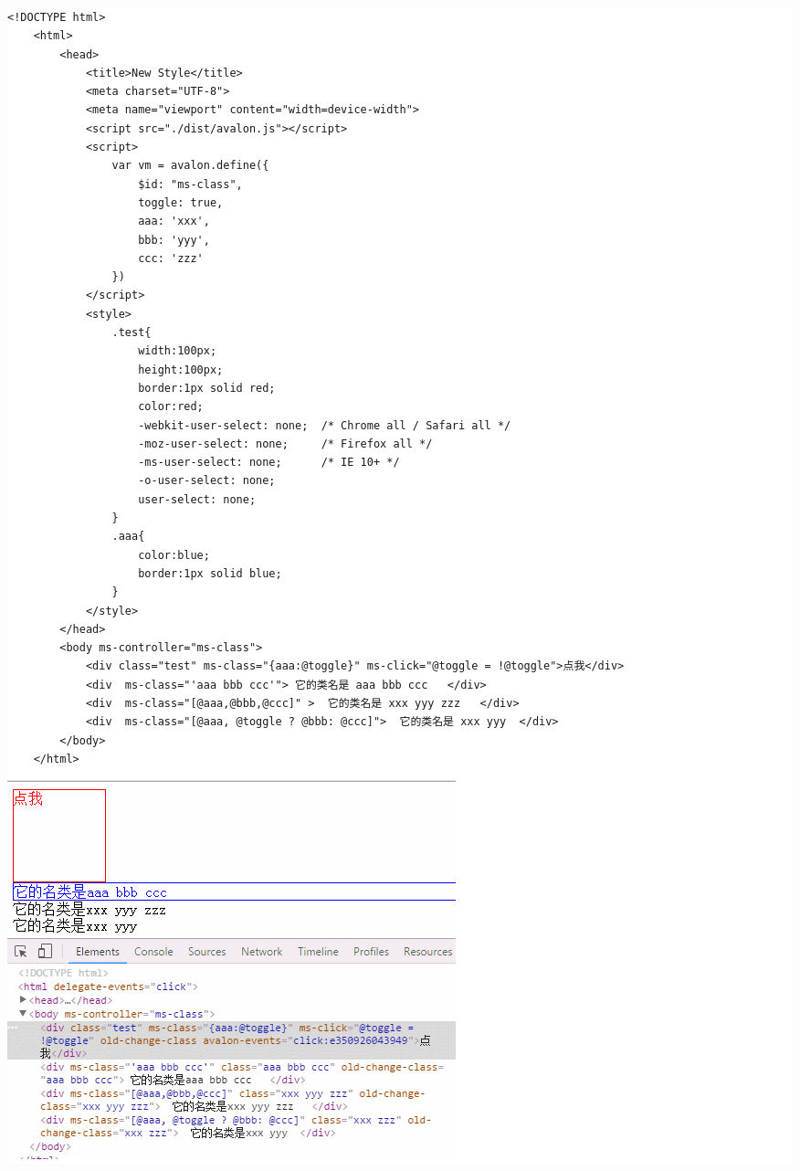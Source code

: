 	<!DOCTYPE html>
		<html>
		    <head>
		        <title>New Style</title>
		        <meta charset="UTF-8">
		        <meta name="viewport" content="width=device-width">
		        <script src="./dist/avalon.js"></script>
		        <script>
		            var vm = avalon.define({
		                $id: "ms-class",
		                toggle: true,
		                aaa: 'xxx',
		                bbb: 'yyy',
		                ccc: 'zzz'
		            })
		        </script>
		        <style>
		            .test{
		                width:100px;
		                height:100px;
		                border:1px solid red;
		                color:red;
		                -webkit-user-select: none;  /* Chrome all / Safari all */
		                -moz-user-select: none;     /* Firefox all */
		                -ms-user-select: none;      /* IE 10+ */
		                -o-user-select: none;
		                user-select: none;          
		            }
		            .aaa{
		                color:blue;
		                border:1px solid blue;
		            }
		        </style>
		    </head>
		    <body ms-controller="ms-class">
		        <div class="test" ms-class="{aaa:@toggle}" ms-click="@toggle = !@toggle">点我</div>
		        <div  ms-class="'aaa bbb ccc'"> 它的类名是 aaa bbb ccc   </div>
		        <div  ms-class="[@aaa,@bbb,@ccc]" >  它的类名是 xxx yyy zzz   </div>
		        <div  ms-class="[@aaa, @toggle ? @bbb: @ccc]">  它的类名是 xxx yyy  </div>
		    </body>
		</html>
	
![xx](./lesson07_1.gif)